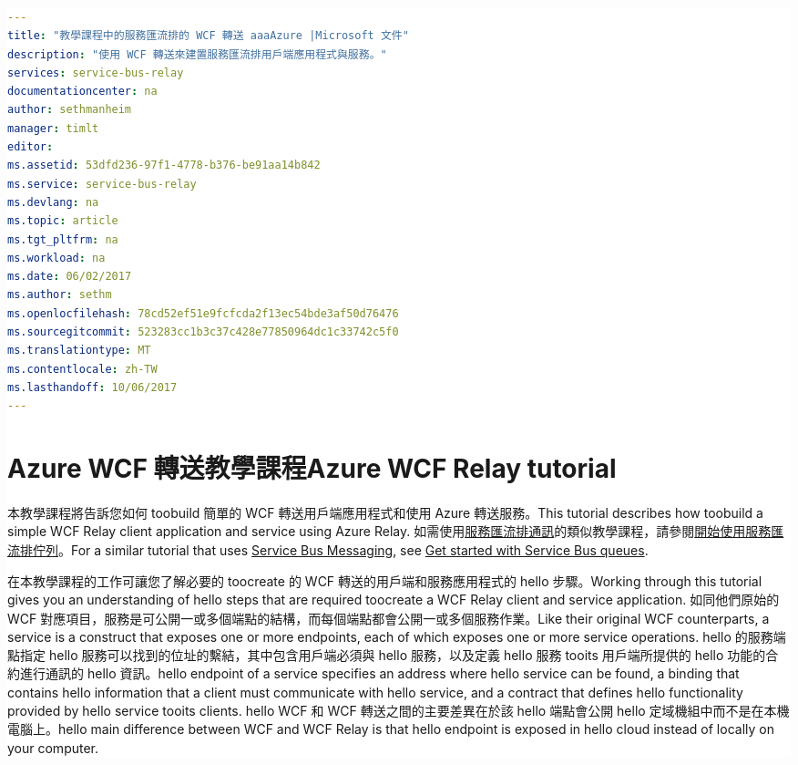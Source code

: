 ```yaml
---
title: "教學課程中的服務匯流排的 WCF 轉送 aaaAzure |Microsoft 文件"
description: "使用 WCF 轉送來建置服務匯流排用戶端應用程式與服務。"
services: service-bus-relay
documentationcenter: na
author: sethmanheim
manager: timlt
editor: 
ms.assetid: 53dfd236-97f1-4778-b376-be91aa14b842
ms.service: service-bus-relay
ms.devlang: na
ms.topic: article
ms.tgt_pltfrm: na
ms.workload: na
ms.date: 06/02/2017
ms.author: sethm
ms.openlocfilehash: 78cd52ef51e9fcfcda2f13ec54bde3af50d76476
ms.sourcegitcommit: 523283cc1b3c37c428e77850964dc1c33742c5f0
ms.translationtype: MT
ms.contentlocale: zh-TW
ms.lasthandoff: 10/06/2017
---
```

# <a name="azure-wcf-relay-tutorial"></a><span data-ttu-id="d71fa-103">Azure WCF 轉送教學課程</span><span class="sxs-lookup"><span data-stu-id="d71fa-103">Azure WCF Relay tutorial</span></span>

<span data-ttu-id="d71fa-104">本教學課程將告訴您如何 toobuild 簡單的 WCF 轉送用戶端應用程式和使用 Azure 轉送服務。</span><span class="sxs-lookup"><span data-stu-id="d71fa-104">This tutorial describes how toobuild a simple WCF Relay client application and service using Azure Relay.</span></span> <span data-ttu-id="d71fa-105">如需使用[服務匯流排通訊](../service-bus-messaging/service-bus-messaging-overview.md#brokered-messaging)的類似教學課程，請參閱[開始使用服務匯流排佇列](../service-bus-messaging/service-bus-dotnet-get-started-with-queues.md)。</span><span class="sxs-lookup"><span data-stu-id="d71fa-105">For a similar tutorial that uses [Service Bus Messaging](../service-bus-messaging/service-bus-messaging-overview.md#brokered-messaging), see [Get started with Service Bus queues](../service-bus-messaging/service-bus-dotnet-get-started-with-queues.md).</span></span>

<span data-ttu-id="d71fa-106">在本教學課程的工作可讓您了解必要的 toocreate 的 WCF 轉送的用戶端和服務應用程式的 hello 步驟。</span><span class="sxs-lookup"><span data-stu-id="d71fa-106">Working through this tutorial gives you an understanding of hello steps that are required toocreate a WCF Relay client and service application.</span></span> <span data-ttu-id="d71fa-107">如同他們原始的 WCF 對應項目，服務是可公開一或多個端點的結構，而每個端點都會公開一或多個服務作業。</span><span class="sxs-lookup"><span data-stu-id="d71fa-107">Like their original WCF counterparts, a service is a construct that exposes one or more endpoints, each of which exposes one or more service operations.</span></span> <span data-ttu-id="d71fa-108">hello 的服務端點指定 hello 服務可以找到的位址的繫結，其中包含用戶端必須與 hello 服務，以及定義 hello 服務 tooits 用戶端所提供的 hello 功能的合約進行通訊的 hello 資訊。</span><span class="sxs-lookup"><span data-stu-id="d71fa-108">hello endpoint of a service specifies an address where hello service can be found, a binding that contains hello information that a client must communicate with hello service, and a contract that defines hello functionality provided by hello service tooits clients.</span></span> <span data-ttu-id="d71fa-109">hello WCF 和 WCF 轉送之間的主要差異在於該 hello 端點會公開 hello 定域機組中而不是在本機電腦上。</span><span class="sxs-lookup"><span data-stu-id="d71fa-109">hello main difference between WCF and WCF Relay is that hello endpoint is exposed in hello cloud instead of locally on your computer.</span></span>
